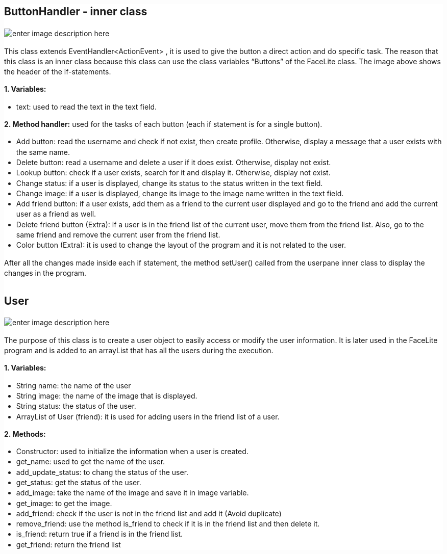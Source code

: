 ## ButtonHandler - inner class
![enter image description here](https://i.postimg.cc/RCnfVt72/Button-handler.png)


This class extends EventHandler\<ActionEvent> , it is used to give the button a direct action and do specific task. The reason that this class is an inner class because this class can use the class variables “Buttons” of the FaceLite class. The image above shows the header of the if-statements.

**1. Variables:**
-  text: used to read the text in the text field.

**2. Method handler:** used for the tasks of each button (each if statement is for a single button).

- Add button: read the username and check if not exist, then create profile. Otherwise, display a message that a user exists with the same name.
- Delete button: read a username and delete a user if it does exist. Otherwise, display not exist.
- Lookup button: check if a user exists, search for it and display it. Otherwise, display not exist.
- Change status: if a user is displayed, change its status to the status written in the text field.
- Change image: if a user is displayed, change its image to the image name written in the text field.
- Add friend button: if a user exists, add them as a friend to the current user displayed and go to the friend and add the current user as a friend as well.
- Delete friend button (Extra): if a user is in the friend list of the current user, move them from the friend list. Also, go to the same friend and remove the current user from the friend list.
- Color button (Extra): it is used to change the layout of the program and it is not related to the user.

After all the changes made inside each if statement, the method setUser() called from the userpane inner class to display the changes in the program.


## User

![enter image description here](https://i.postimg.cc/dV9NHpDR/User-class.png)

The purpose of this class is to create a user object to easily access or modify the user information. It is later used in the FaceLite program and is added to an arrayList that has all the users during the execution.

**1. Variables:**

- String name: the name of the user
- String image: the name of the image that is displayed.
- String status: the status of the user.
- ArrayList of User (friend): it is used for adding users in the friend list of a user.

**2. Methods:**

- Constructor: used to initialize the information when a user is created.
- get_name: used to get the name of the user.
- add_update_status: to chang the status of the user.
- get_status: get the status of the user.
- add_image: take the name of the image and save it in image variable.
- get_image: to get the image.
- add_friend: check if the user is not in the friend list and add it (Avoid duplicate)
- remove_friend: use the method is_friend to check if it is in the friend list and then delete it.
- is_friend: return true if a friend is in the friend list.
- get_friend: return the friend list
